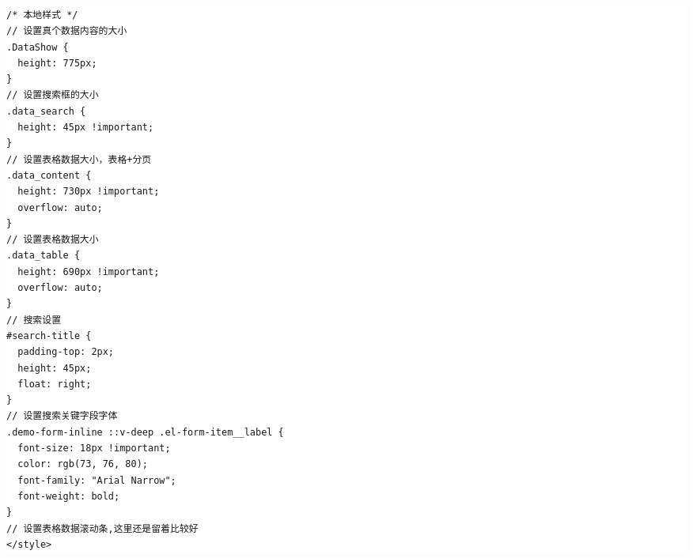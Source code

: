 ```vue
/* 本地样式 */
// 设置真个数据内容的大小
.DataShow {
  height: 775px;
}
// 设置搜索框的大小
.data_search {
  height: 45px !important;
}
// 设置表格数据大小，表格+分页
.data_content {
  height: 730px !important;
  overflow: auto;
}
// 设置表格数据大小
.data_table {
  height: 690px !important;
  overflow: auto;
}
// 搜索设置
#search-title {
  padding-top: 2px;
  height: 45px;
  float: right;
}
// 设置搜索关键字段字体
.demo-form-inline ::v-deep .el-form-item__label {
  font-size: 18px !important;
  color: rgb(73, 76, 80);
  font-family: "Arial Narrow";
  font-weight: bold;
}
// 设置表格数据滚动条,这里还是留着比较好
</style>
```

